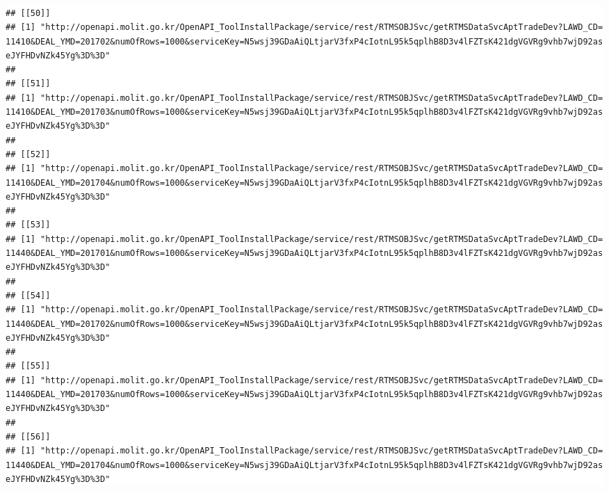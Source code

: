     ## [[50]]
    ## [1] "http://openapi.molit.go.kr/OpenAPI_ToolInstallPackage/service/rest/RTMSOBJSvc/getRTMSDataSvcAptTradeDev?LAWD_CD=11410&DEAL_YMD=201702&numOfRows=1000&serviceKey=N5wsj39GDaAiQLtjarV3fxP4cIotnL95k5qplhB8D3v4lFZTsK421dgVGVRg9vhb7wjD92aseJYFHDvNZk45Yg%3D%3D"
    ## 
    ## [[51]]
    ## [1] "http://openapi.molit.go.kr/OpenAPI_ToolInstallPackage/service/rest/RTMSOBJSvc/getRTMSDataSvcAptTradeDev?LAWD_CD=11410&DEAL_YMD=201703&numOfRows=1000&serviceKey=N5wsj39GDaAiQLtjarV3fxP4cIotnL95k5qplhB8D3v4lFZTsK421dgVGVRg9vhb7wjD92aseJYFHDvNZk45Yg%3D%3D"
    ## 
    ## [[52]]
    ## [1] "http://openapi.molit.go.kr/OpenAPI_ToolInstallPackage/service/rest/RTMSOBJSvc/getRTMSDataSvcAptTradeDev?LAWD_CD=11410&DEAL_YMD=201704&numOfRows=1000&serviceKey=N5wsj39GDaAiQLtjarV3fxP4cIotnL95k5qplhB8D3v4lFZTsK421dgVGVRg9vhb7wjD92aseJYFHDvNZk45Yg%3D%3D"
    ## 
    ## [[53]]
    ## [1] "http://openapi.molit.go.kr/OpenAPI_ToolInstallPackage/service/rest/RTMSOBJSvc/getRTMSDataSvcAptTradeDev?LAWD_CD=11440&DEAL_YMD=201701&numOfRows=1000&serviceKey=N5wsj39GDaAiQLtjarV3fxP4cIotnL95k5qplhB8D3v4lFZTsK421dgVGVRg9vhb7wjD92aseJYFHDvNZk45Yg%3D%3D"
    ## 
    ## [[54]]
    ## [1] "http://openapi.molit.go.kr/OpenAPI_ToolInstallPackage/service/rest/RTMSOBJSvc/getRTMSDataSvcAptTradeDev?LAWD_CD=11440&DEAL_YMD=201702&numOfRows=1000&serviceKey=N5wsj39GDaAiQLtjarV3fxP4cIotnL95k5qplhB8D3v4lFZTsK421dgVGVRg9vhb7wjD92aseJYFHDvNZk45Yg%3D%3D"
    ## 
    ## [[55]]
    ## [1] "http://openapi.molit.go.kr/OpenAPI_ToolInstallPackage/service/rest/RTMSOBJSvc/getRTMSDataSvcAptTradeDev?LAWD_CD=11440&DEAL_YMD=201703&numOfRows=1000&serviceKey=N5wsj39GDaAiQLtjarV3fxP4cIotnL95k5qplhB8D3v4lFZTsK421dgVGVRg9vhb7wjD92aseJYFHDvNZk45Yg%3D%3D"
    ## 
    ## [[56]]
    ## [1] "http://openapi.molit.go.kr/OpenAPI_ToolInstallPackage/service/rest/RTMSOBJSvc/getRTMSDataSvcAptTradeDev?LAWD_CD=11440&DEAL_YMD=201704&numOfRows=1000&serviceKey=N5wsj39GDaAiQLtjarV3fxP4cIotnL95k5qplhB8D3v4lFZTsK421dgVGVRg9vhb7wjD92aseJYFHDvNZk45Yg%3D%3D"